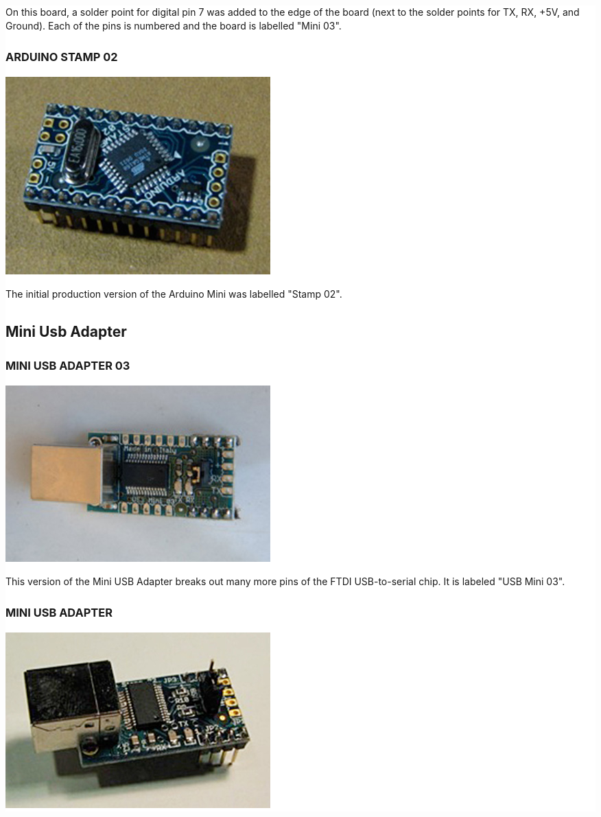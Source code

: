 On this board, a solder point for digital pin 7 was added to the edge of the board (next to the solder points for TX, RX, +5V, and Ground). Each of the pins is numbered and the board is labelled "Mini 03".

### ARDUINO STAMP 02

![ARDUINOSTAMP02](assets/ArduinoStamp02-240.jpg) 

The initial production version of the Arduino Mini was labelled "Stamp 02".

## Mini Usb Adapter

### MINI USB ADAPTER 03

![Mini USB Adapter 03](assets/MiniUSBAdapter-03-240.jpg) 

This version of the Mini USB Adapter breaks out many more pins of the FTDI USB-to-serial chip. It is labeled "USB Mini 03".

### MINI USB ADAPTER

![Mini USB Adapter](assets/MiniUSBAdapter-240.jpg) 
